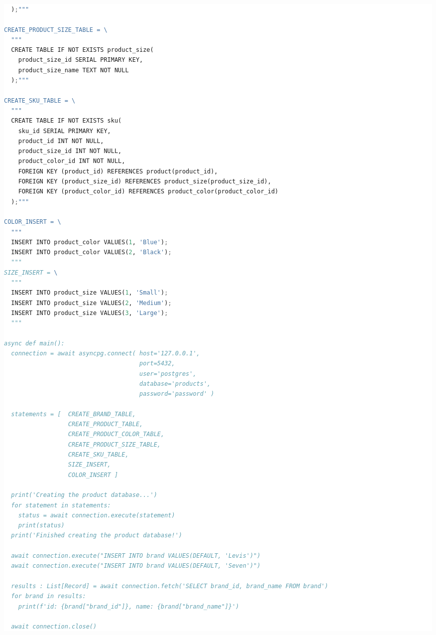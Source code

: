 ```python
  );"""

CREATE_PRODUCT_SIZE_TABLE = \
  """
  CREATE TABLE IF NOT EXISTS product_size(
    product_size_id SERIAL PRIMARY KEY,
    product_size_name TEXT NOT NULL
  );"""

CREATE_SKU_TABLE = \
  """
  CREATE TABLE IF NOT EXISTS sku(
    sku_id SERIAL PRIMARY KEY,
    product_id INT NOT NULL,
    product_size_id INT NOT NULL,
    product_color_id INT NOT NULL,
    FOREIGN KEY (product_id) REFERENCES product(product_id),
    FOREIGN KEY (product_size_id) REFERENCES product_size(product_size_id),
    FOREIGN KEY (product_color_id) REFERENCES product_color(product_color_id)
  );"""

COLOR_INSERT = \
  """
  INSERT INTO product_color VALUES(1, 'Blue');
  INSERT INTO product_color VALUES(2, 'Black');
  """
SIZE_INSERT = \
  """
  INSERT INTO product_size VALUES(1, 'Small');
  INSERT INTO product_size VALUES(2, 'Medium');
  INSERT INTO product_size VALUES(3, 'Large');
  """

async def main():
  connection = await asyncpg.connect( host='127.0.0.1',
                                      port=5432,
                                      user='postgres',
                                      database='products',
                                      password='password' )

  statements = [  CREATE_BRAND_TABLE,
                  CREATE_PRODUCT_TABLE,
                  CREATE_PRODUCT_COLOR_TABLE,
                  CREATE_PRODUCT_SIZE_TABLE,
                  CREATE_SKU_TABLE,
                  SIZE_INSERT,
                  COLOR_INSERT ]

  print('Creating the product database...')
  for statement in statements:
    status = await connection.execute(statement)
    print(status)
  print('Finished creating the product database!')

  await connection.execute("INSERT INTO brand VALUES(DEFAULT, 'Levis')")
  await connection.execute("INSERT INTO brand VALUES(DEFAULT, 'Seven')")

  results : List[Record] = await connection.fetch('SELECT brand_id, brand_name FROM brand')
  for brand in results:
    print(f'id: {brand["brand_id"]}, name: {brand["brand_name"]}')

  await connection.close()

```